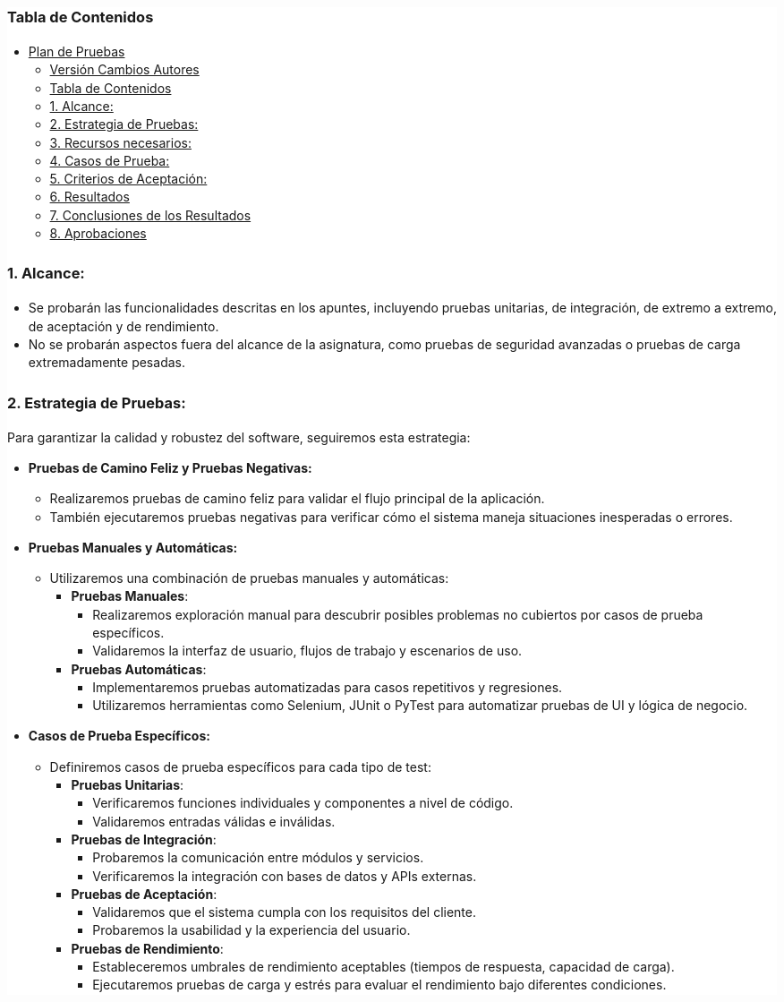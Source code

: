 ### Tabla de Contenidos

- [Plan de Pruebas](#plan-de-pruebas)
  - [Versión Cambios Autores](#versión-cambios-autores)
  - [Tabla de Contenidos](#tabla-de-contenidos)
  - [1. Alcance:](#1-alcance)
  - [2. Estrategia de Pruebas:](#2-estrategia-de-pruebas)
  - [3. Recursos necesarios:](#3-recursos-necesarios)
  - [4. Casos de Prueba:](#4-casos-de-prueba)
  - [5. Criterios de Aceptación:](#5-criterios-de-aceptación)
  - [6. Resultados](#6-resultados)
  - [7. Conclusiones de los Resultados](#7-conclusiones-de-los-resultados)
  - [8. Aprobaciones](#8-aprobaciones)

### 1. Alcance:
   - Se probarán las funcionalidades descritas en los apuntes, incluyendo pruebas unitarias, de integración, de extremo a extremo, de aceptación y de rendimiento.
   - No se probarán aspectos fuera del alcance de la asignatura, como pruebas de seguridad avanzadas o pruebas de carga extremadamente pesadas.

### 2. Estrategia de Pruebas:

Para garantizar la calidad y robustez del software, seguiremos esta estrategia:

- **Pruebas de Camino Feliz y Pruebas Negativas:**
   - Realizaremos pruebas de camino feliz para validar el flujo principal de la aplicación.
   - También ejecutaremos pruebas negativas para verificar cómo el sistema maneja situaciones inesperadas o errores.

-  **Pruebas Manuales y Automáticas:**
   - Utilizaremos una combinación de pruebas manuales y automáticas:
       - **Pruebas Manuales**:
           - Realizaremos exploración manual para descubrir posibles problemas no cubiertos por casos de prueba específicos.
           - Validaremos la interfaz de usuario, flujos de trabajo y escenarios de uso.
       - **Pruebas Automáticas**:
           - Implementaremos pruebas automatizadas para casos repetitivos y regresiones.
           - Utilizaremos herramientas como Selenium, JUnit o PyTest para automatizar pruebas de UI y lógica de negocio.

-  **Casos de Prueba Específicos:**
   - Definiremos casos de prueba específicos para cada tipo de test:
       - **Pruebas Unitarias**:
           - Verificaremos funciones individuales y componentes a nivel de código.
           - Validaremos entradas válidas e inválidas.
       - **Pruebas de Integración**:
           - Probaremos la comunicación entre módulos y servicios.
           - Verificaremos la integración con bases de datos y APIs externas.
       - **Pruebas de Aceptación**:
           - Validaremos que el sistema cumpla con los requisitos del cliente.
           - Probaremos la usabilidad y la experiencia del usuario.
       - **Pruebas de Rendimiento**:
           - Estableceremos umbrales de rendimiento aceptables (tiempos de respuesta, capacidad de carga).
           - Ejecutaremos pruebas de carga y estrés para evaluar el rendimiento bajo diferentes condiciones.
